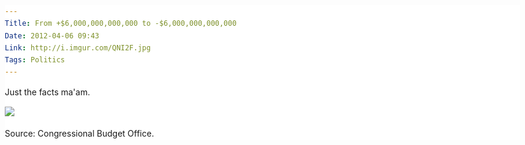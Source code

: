 ```yaml
---
Title: From +$6,000,000,000,000 to -$6,000,000,000,000
Date: 2012-04-06 09:43
Link: http://i.imgur.com/QNI2F.jpg
Tags: Politics
---
```

Just the facts ma'am.

<a href="http://i.imgur.com/QNI2F.jpg"><img src="http://i.imgur.com/QNI2F.jpg" width="100%"></a>

Source: Congressional Budget Office. 
